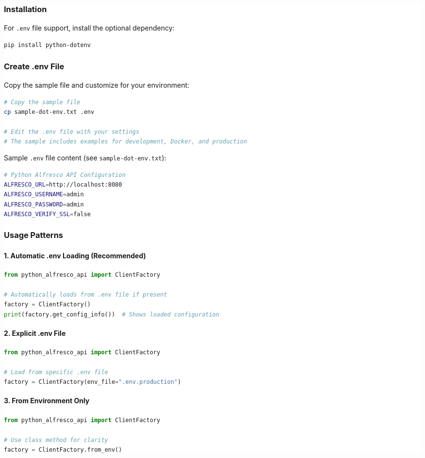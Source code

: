 ### **Installation**

For `.env` file support, install the optional dependency:
```bash
pip install python-dotenv
```

### **Create .env File**

Copy the sample file and customize for your environment:
```bash
# Copy the sample file
cp sample-dot-env.txt .env

# Edit the .env file with your settings
# The sample includes examples for development, Docker, and production
```

Sample `.env` file content (see `sample-dot-env.txt`):
```bash
# Python Alfresco API Configuration
ALFRESCO_URL=http://localhost:8080
ALFRESCO_USERNAME=admin
ALFRESCO_PASSWORD=admin
ALFRESCO_VERIFY_SSL=false
```

### **Usage Patterns**

#### **1. Automatic .env Loading (Recommended)**
```python
from python_alfresco_api import ClientFactory

# Automatically loads from .env file if present
factory = ClientFactory()
print(factory.get_config_info())  # Shows loaded configuration
```

#### **2. Explicit .env File**
```python
from python_alfresco_api import ClientFactory

# Load from specific .env file
factory = ClientFactory(env_file=".env.production")
```

#### **3. From Environment Only**
```python
from python_alfresco_api import ClientFactory

# Use class method for clarity
factory = ClientFactory.from_env()
```
